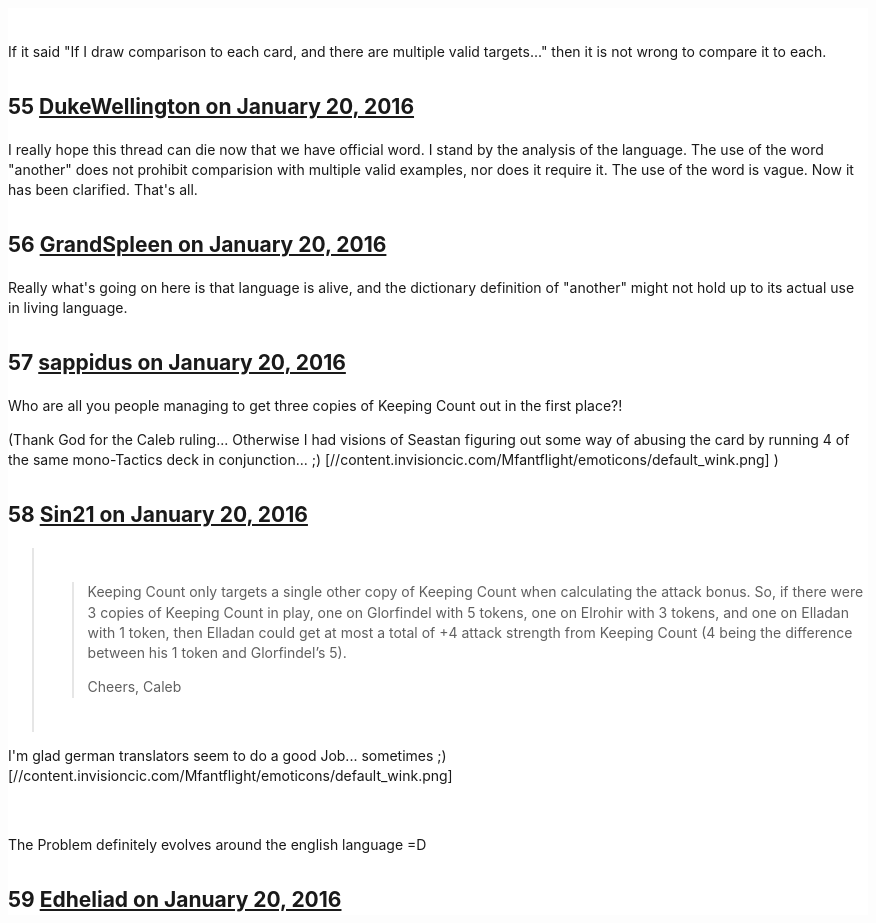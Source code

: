  

If it said "If I draw comparison to each card, and there are multiple valid targets..." then it is not wrong to compare it to each.

## 55 [DukeWellington on January 20, 2016](https://community.fantasyflightgames.com/topic/199242-keeping-count/?do=findComment&comment=2001480)

I really hope this thread can die now that we have official word. I stand by the analysis of the language. The use of the word "another" does not prohibit comparision with multiple valid examples, nor does it require it. The use of the word is vague. Now it has been clarified. That's all.

## 56 [GrandSpleen on January 20, 2016](https://community.fantasyflightgames.com/topic/199242-keeping-count/?do=findComment&comment=2001488)

Really what's going on here is that language is alive, and the dictionary definition of "another" might not hold up to its actual use in living language.

## 57 [sappidus on January 20, 2016](https://community.fantasyflightgames.com/topic/199242-keeping-count/?do=findComment&comment=2001555)

Who are all you people managing to get three copies of Keeping Count out in the first place?!

(Thank God for the Caleb ruling... Otherwise I had visions of Seastan figuring out some way of abusing the card by running 4 of the same mono-Tactics deck in conjunction... ;) [//content.invisioncic.com/Mfantflight/emoticons/default_wink.png] )

## 58 [Sin21 on January 20, 2016](https://community.fantasyflightgames.com/topic/199242-keeping-count/?do=findComment&comment=2001788)

>  
> 
> > Keeping Count only targets a single other copy of Keeping Count when calculating the attack bonus. So, if there were 3 copies of Keeping Count in play, one on Glorfindel with 5 tokens, one on Elrohir with 3 tokens, and one on Elladan with 1 token, then Elladan could get at most a total of +4 attack strength from Keeping Count (4 being the difference between his 1 token and Glorfindel’s 5). 
> > 
> > Cheers,
> > Caleb
> 
>  

I'm glad german translators seem to do a good Job... sometimes ;) [//content.invisioncic.com/Mfantflight/emoticons/default_wink.png]

 

The Problem definitely evolves around the english language =D

## 59 [Edheliad on January 20, 2016](https://community.fantasyflightgames.com/topic/199242-keeping-count/?do=findComment&comment=2001808)
